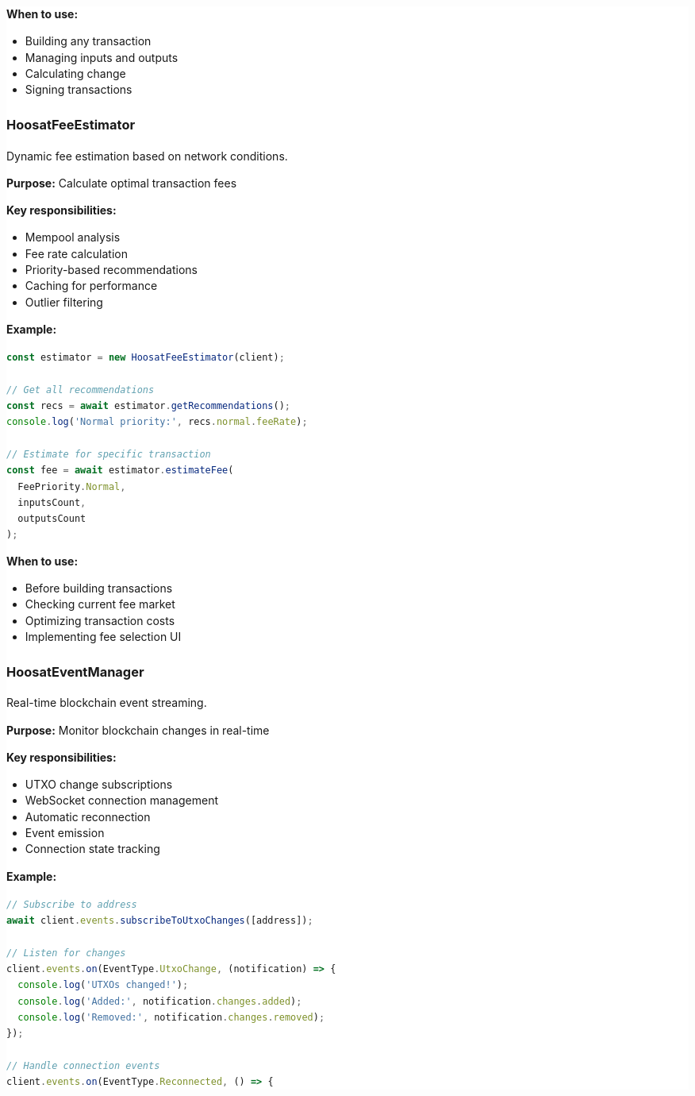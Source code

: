 **When to use:**
- Building any transaction
- Managing inputs and outputs
- Calculating change
- Signing transactions

### HoosatFeeEstimator

Dynamic fee estimation based on network conditions.

**Purpose:** Calculate optimal transaction fees

**Key responsibilities:**
- Mempool analysis
- Fee rate calculation
- Priority-based recommendations
- Caching for performance
- Outlier filtering

**Example:**
```typescript
const estimator = new HoosatFeeEstimator(client);

// Get all recommendations
const recs = await estimator.getRecommendations();
console.log('Normal priority:', recs.normal.feeRate);

// Estimate for specific transaction
const fee = await estimator.estimateFee(
  FeePriority.Normal,
  inputsCount,
  outputsCount
);
```

**When to use:**
- Before building transactions
- Checking current fee market
- Optimizing transaction costs
- Implementing fee selection UI

### HoosatEventManager

Real-time blockchain event streaming.

**Purpose:** Monitor blockchain changes in real-time

**Key responsibilities:**
- UTXO change subscriptions
- WebSocket connection management
- Automatic reconnection
- Event emission
- Connection state tracking

**Example:**
```typescript
// Subscribe to address
await client.events.subscribeToUtxoChanges([address]);

// Listen for changes
client.events.on(EventType.UtxoChange, (notification) => {
  console.log('UTXOs changed!');
  console.log('Added:', notification.changes.added);
  console.log('Removed:', notification.changes.removed);
});

// Handle connection events
client.events.on(EventType.Reconnected, () => {
```